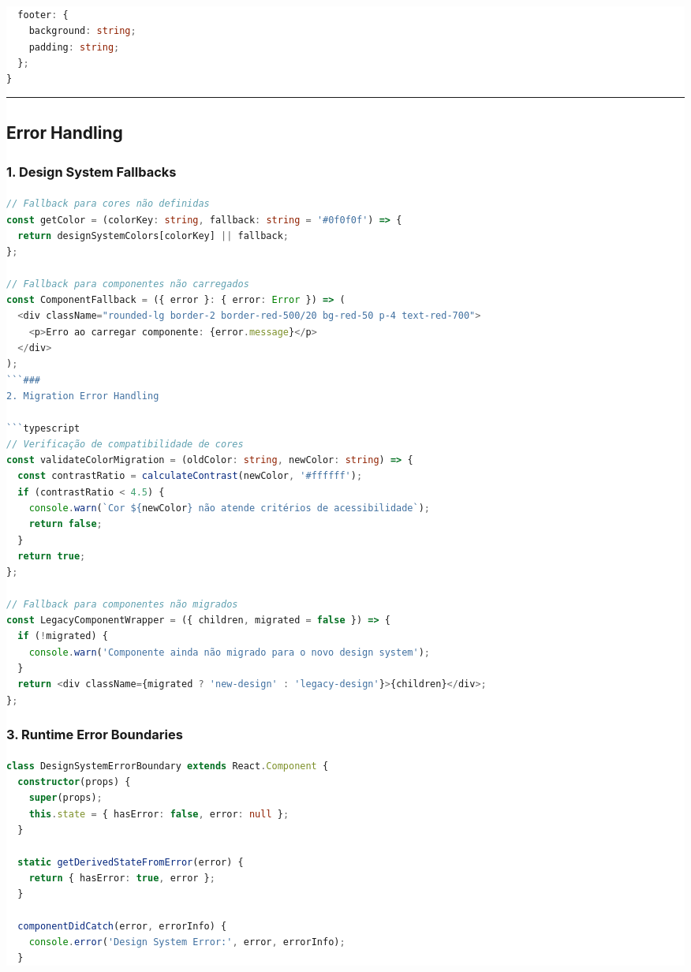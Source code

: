 ```typescript
  footer: {
    background: string;
    padding: string;
  };
}
```

---

## Error Handling

### 1. Design System Fallbacks

```typescript
// Fallback para cores não definidas
const getColor = (colorKey: string, fallback: string = '#0f0f0f') => {
  return designSystemColors[colorKey] || fallback;
};

// Fallback para componentes não carregados
const ComponentFallback = ({ error }: { error: Error }) => (
  <div className="rounded-lg border-2 border-red-500/20 bg-red-50 p-4 text-red-700">
    <p>Erro ao carregar componente: {error.message}</p>
  </div>
);
```### 
2. Migration Error Handling

```typescript
// Verificação de compatibilidade de cores
const validateColorMigration = (oldColor: string, newColor: string) => {
  const contrastRatio = calculateContrast(newColor, '#ffffff');
  if (contrastRatio < 4.5) {
    console.warn(`Cor ${newColor} não atende critérios de acessibilidade`);
    return false;
  }
  return true;
};

// Fallback para componentes não migrados
const LegacyComponentWrapper = ({ children, migrated = false }) => {
  if (!migrated) {
    console.warn('Componente ainda não migrado para o novo design system');
  }
  return <div className={migrated ? 'new-design' : 'legacy-design'}>{children}</div>;
};
```

### 3. Runtime Error Boundaries

```typescript
class DesignSystemErrorBoundary extends React.Component {
  constructor(props) {
    super(props);
    this.state = { hasError: false, error: null };
  }

  static getDerivedStateFromError(error) {
    return { hasError: true, error };
  }

  componentDidCatch(error, errorInfo) {
    console.error('Design System Error:', error, errorInfo);
  }
```